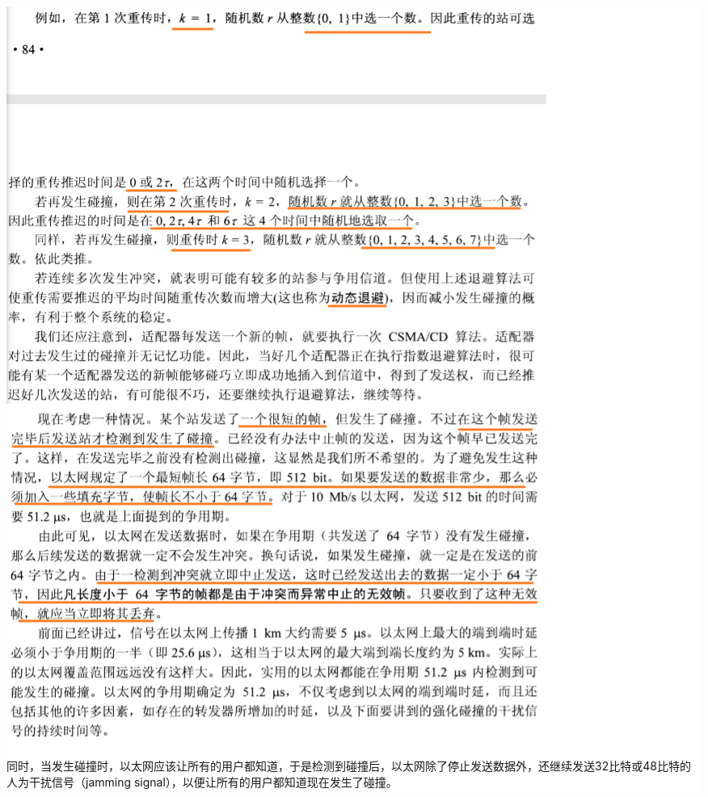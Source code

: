 ![截断二进制指数退避2.png](../../_img/截断二进制指数退避2.png)
![截断二进制指数退避3.png](../../_img/截断二进制指数退避3.png)

同时，当发生碰撞时，以太网应该让所有的用户都知道，于是检测到碰撞后，以太网除了停止发送数据外，还继续发送32比特或48比特的人为干扰信号（jamming signal），以便让所有的用户都知道现在发生了碰撞。
